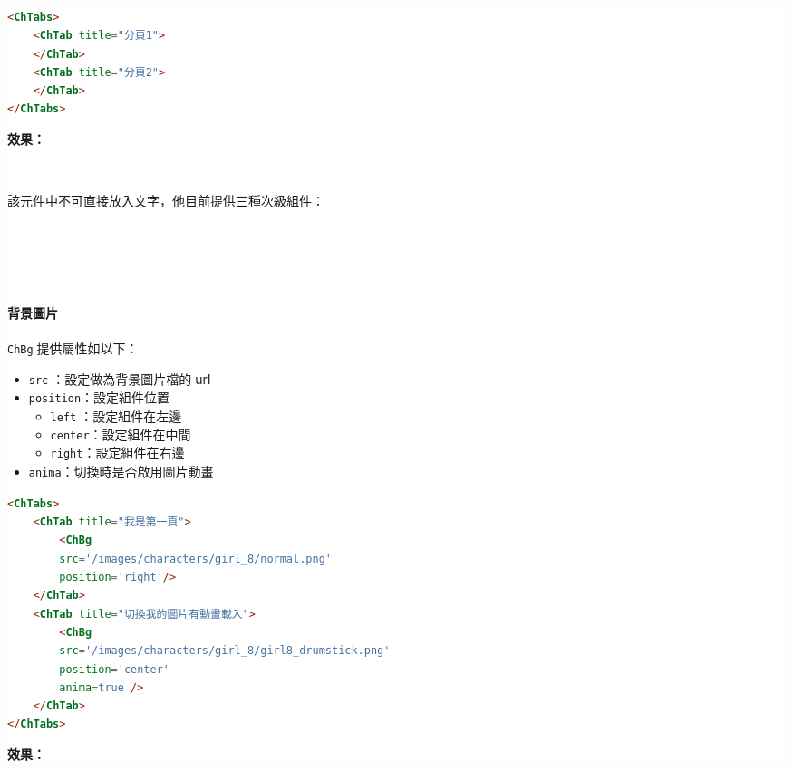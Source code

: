 ```Markdown
<ChTabs>
    <ChTab title="分頁1">
    </ChTab>
    <ChTab title="分頁2">
    </ChTab>
</ChTabs>
```

**效果：**

<ChTabs>
    <ChTab title="分頁1">
    </ChTab>
    <ChTab title="分頁2">
    </ChTab>
</ChTabs>

<br>

該元件中不可直接放入文字，他目前提供三種次級組件：

<br>

---

<br>

#### 背景圖片

`ChBg` 提供屬性如以下：

-   `src` <Badge type="danger" text="必填" /> ：設定做為背景圖片檔的 url
-   `position`：設定組件位置
    -   `left` <Badge type="warning" text="默認值" /> ：設定組件在左邊
    -   `center`：設定組件在中間
    -   `right`：設定組件在右邊
-   `anima`：切換時是否啟用圖片動畫

```Markdown
<ChTabs>
    <ChTab title="我是第一頁">
        <ChBg
        src='/images/characters/girl_8/normal.png'
        position='right'/>
    </ChTab>
    <ChTab title="切換我的圖片有動畫載入">
        <ChBg
        src='/images/characters/girl_8/girl8_drumstick.png'
        position='center'
        anima=true />
    </ChTab>
</ChTabs>
```

**效果：**
